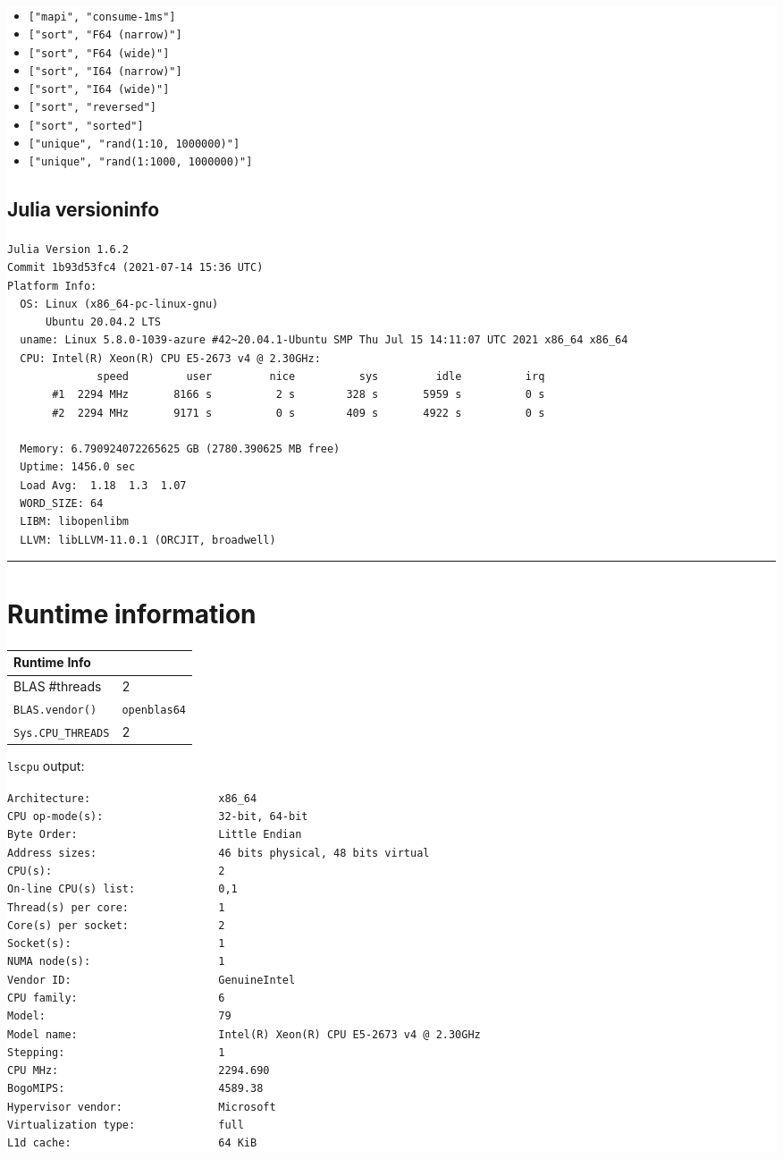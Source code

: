 - `["mapi", "consume-1ms"]`
- `["sort", "F64 (narrow)"]`
- `["sort", "F64 (wide)"]`
- `["sort", "I64 (narrow)"]`
- `["sort", "I64 (wide)"]`
- `["sort", "reversed"]`
- `["sort", "sorted"]`
- `["unique", "rand(1:10, 1000000)"]`
- `["unique", "rand(1:1000, 1000000)"]`

## Julia versioninfo
```
Julia Version 1.6.2
Commit 1b93d53fc4 (2021-07-14 15:36 UTC)
Platform Info:
  OS: Linux (x86_64-pc-linux-gnu)
      Ubuntu 20.04.2 LTS
  uname: Linux 5.8.0-1039-azure #42~20.04.1-Ubuntu SMP Thu Jul 15 14:11:07 UTC 2021 x86_64 x86_64
  CPU: Intel(R) Xeon(R) CPU E5-2673 v4 @ 2.30GHz: 
              speed         user         nice          sys         idle          irq
       #1  2294 MHz       8166 s          2 s        328 s       5959 s          0 s
       #2  2294 MHz       9171 s          0 s        409 s       4922 s          0 s
       
  Memory: 6.790924072265625 GB (2780.390625 MB free)
  Uptime: 1456.0 sec
  Load Avg:  1.18  1.3  1.07
  WORD_SIZE: 64
  LIBM: libopenlibm
  LLVM: libLLVM-11.0.1 (ORCJIT, broadwell)
```

---
# Runtime information
| Runtime Info | |
|:--|:--|
| BLAS #threads | 2 |
| `BLAS.vendor()` | `openblas64` |
| `Sys.CPU_THREADS` | 2 |

`lscpu` output:

    Architecture:                    x86_64
    CPU op-mode(s):                  32-bit, 64-bit
    Byte Order:                      Little Endian
    Address sizes:                   46 bits physical, 48 bits virtual
    CPU(s):                          2
    On-line CPU(s) list:             0,1
    Thread(s) per core:              1
    Core(s) per socket:              2
    Socket(s):                       1
    NUMA node(s):                    1
    Vendor ID:                       GenuineIntel
    CPU family:                      6
    Model:                           79
    Model name:                      Intel(R) Xeon(R) CPU E5-2673 v4 @ 2.30GHz
    Stepping:                        1
    CPU MHz:                         2294.690
    BogoMIPS:                        4589.38
    Hypervisor vendor:               Microsoft
    Virtualization type:             full
    L1d cache:                       64 KiB